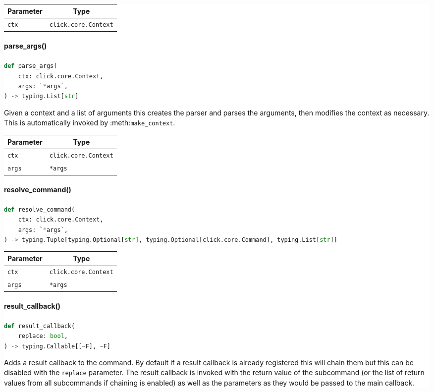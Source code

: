 
| Parameter | Type |
|-|-|
| `ctx` | `click.core.Context` |

#### parse_args()

```python
def parse_args(
    ctx: click.core.Context,
    args: `*args`,
) -> typing.List[str]
```
Given a context and a list of arguments this creates the parser
and parses the arguments, then modifies the context as necessary.
This is automatically invoked by :meth:`make_context`.


| Parameter | Type |
|-|-|
| `ctx` | `click.core.Context` |
| `args` | ``*args`` |

#### resolve_command()

```python
def resolve_command(
    ctx: click.core.Context,
    args: `*args`,
) -> typing.Tuple[typing.Optional[str], typing.Optional[click.core.Command], typing.List[str]]
```
| Parameter | Type |
|-|-|
| `ctx` | `click.core.Context` |
| `args` | ``*args`` |

#### result_callback()

```python
def result_callback(
    replace: bool,
) -> typing.Callable[[~F], ~F]
```
Adds a result callback to the command.  By default if a
result callback is already registered this will chain them but
this can be disabled with the `replace` parameter.  The result
callback is invoked with the return value of the subcommand
(or the list of return values from all subcommands if chaining
is enabled) as well as the parameters as they would be passed
to the main callback.
